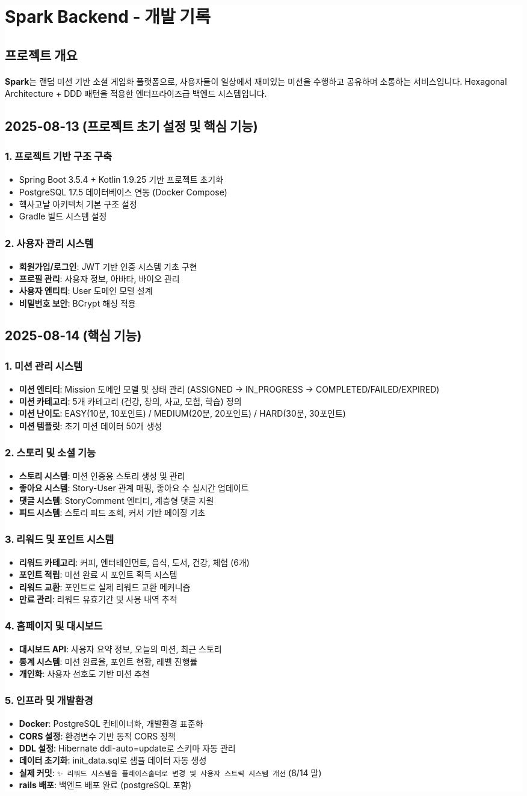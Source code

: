 # Spark Backend - 개발 기록

## 프로젝트 개요
**Spark**는 랜덤 미션 기반 소셜 게임화 플랫폼으로, 사용자들이 일상에서 재미있는 미션을 수행하고 공유하며 소통하는 서비스입니다. Hexagonal Architecture + DDD 패턴을 적용한 엔터프라이즈급 백엔드 시스템입니다.

## 2025-08-13 (프로젝트 초기 설정 및 핵심 기능)
### 1. 프로젝트 기반 구조 구축
- Spring Boot 3.5.4 + Kotlin 1.9.25 기반 프로젝트 초기화
- PostgreSQL 17.5 데이터베이스 연동 (Docker Compose)
- 헥사고날 아키텍처 기본 구조 설정
- Gradle 빌드 시스템 설정

### 2. 사용자 관리 시스템
- **회원가입/로그인**: JWT 기반 인증 시스템 기초 구현
- **프로필 관리**: 사용자 정보, 아바타, 바이오 관리
- **사용자 엔티티**: User 도메인 모델 설계
- **비밀번호 보안**: BCrypt 해싱 적용

## 2025-08-14 (핵심 기능)
### 1. 미션 관리 시스템
- **미션 엔티티**: Mission 도메인 모델 및 상태 관리 (ASSIGNED → IN_PROGRESS → COMPLETED/FAILED/EXPIRED)
- **미션 카테고리**: 5개 카테고리 (건강, 창의, 사교, 모험, 학습) 정의
- **미션 난이도**: EASY(10분, 10포인트) / MEDIUM(20분, 20포인트) / HARD(30분, 30포인트)
- **미션 템플릿**: 초기 미션 데이터 50개 생성

### 2. 스토리 및 소셜 기능
- **스토리 시스템**: 미션 인증용 스토리 생성 및 관리
- **좋아요 시스템**: Story-User 관계 매핑, 좋아요 수 실시간 업데이트
- **댓글 시스템**: StoryComment 엔티티, 계층형 댓글 지원
- **피드 시스템**: 스토리 피드 조회, 커서 기반 페이징 기초

### 3. 리워드 및 포인트 시스템
- **리워드 카테고리**: 커피, 엔터테인먼트, 음식, 도서, 건강, 체험 (6개)
- **포인트 적립**: 미션 완료 시 포인트 획득 시스템
- **리워드 교환**: 포인트로 실제 리워드 교환 메커니즘
- **만료 관리**: 리워드 유효기간 및 사용 내역 추적

### 4. 홈페이지 및 대시보드
- **대시보드 API**: 사용자 요약 정보, 오늘의 미션, 최근 스토리
- **통계 시스템**: 미션 완료율, 포인트 현황, 레벨 진행률
- **개인화**: 사용자 선호도 기반 미션 추천

### 5. 인프라 및 개발환경
- **Docker**: PostgreSQL 컨테이너화, 개발환경 표준화  
- **CORS 설정**: 환경변수 기반 동적 CORS 정책
- **DDL 설정**: Hibernate ddl-auto=update로 스키마 자동 관리
- **데이터 초기화**: init_data.sql로 샘플 데이터 자동 생성
- **실제 커밋**: `✨ 리워드 시스템을 플레이스홀더로 변경 및 사용자 스트릭 시스템 개선` (8/14 말)
- **rails 배포**: 백엔드 배포 완료 (postgreSQL 포함)
